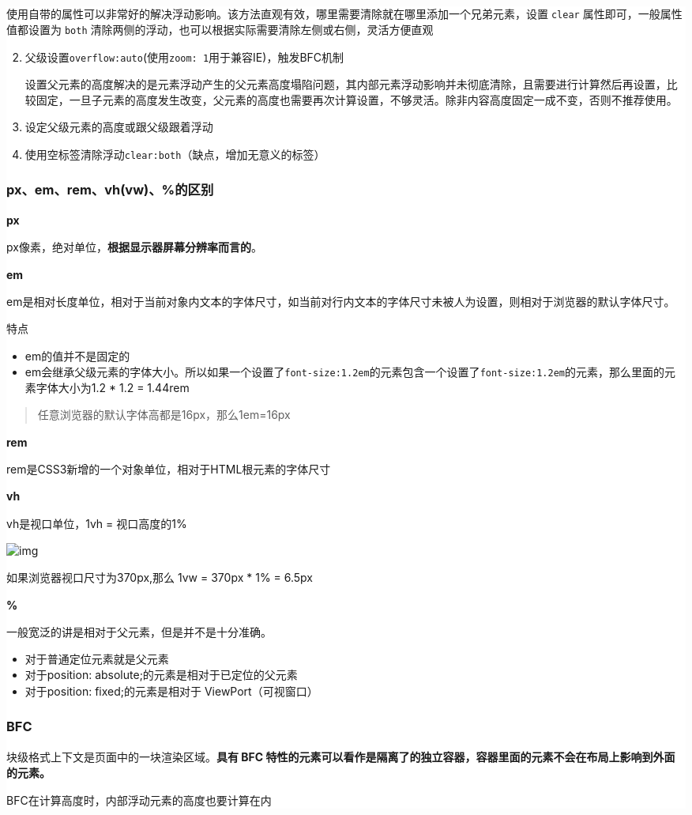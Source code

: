    使用自带的属性可以非常好的解决浮动影响。该方法直观有效，哪里需要清除就在哪里添加一个兄弟元素，设置 `clear` 属性即可，一般属性值都设置为 `both` 清除两侧的浮动，也可以根据实际需要清除左侧或右侧，灵活方便直观

2. 父级设置`overflow:auto`(使用`zoom: 1`用于兼容IE)，触发BFC机制

   设置父元素的高度解决的是元素浮动产生的父元素高度塌陷问题，其内部元素浮动影响并未彻底清除，且需要进行计算然后再设置，比较固定，一旦子元素的高度发生改变，父元素的高度也需要再次计算设置，不够灵活。除非内容高度固定一成不变，否则不推荐使用。

3. 设定父级元素的高度或跟父级跟着浮动

4. 使用空标签清除浮动`clear:both`（缺点，增加无意义的标签）





### px、em、rem、vh(vw)、%的区别

**px**

px像素，绝对单位，**根据显示器屏幕分辨率而言的**。

**em**

em是相对长度单位，相对于当前对象内文本的字体尺寸，如当前对行内文本的字体尺寸未被人为设置，则相对于浏览器的默认字体尺寸。

特点

- em的值并不是固定的
- em会继承父级元素的字体大小。所以如果一个设置了`font-size:1.2em`的元素包含一个设置了`font-size:1.2em`的元素，那么里面的元素字体大小为1.2 * 1.2 = 1.44rem

> 任意浏览器的默认字体高都是16px，那么1em=16px

**rem**

rem是CSS3新增的一个对象单位，相对于HTML根元素的字体尺寸

**vh**

vh是视口单位，1vh = 视口高度的1%

![img](https://user-gold-cdn.xitu.io/2017/9/7/19e9d8cbf9d77d959a8741327dadd3de?imageView2/0/w/1280/h/960/format/webp/ignore-error/1)

如果浏览器视口尺寸为370px,那么 1vw = 370px * 1% = 6.5px

**%**

一般宽泛的讲是相对于父元素，但是并不是十分准确。

- 对于普通定位元素就是父元素
- 对于position: absolute;的元素是相对于已定位的父元素
- 对于position: fixed;的元素是相对于 ViewPort（可视窗口）





### BFC

块级格式上下文是页面中的一块渲染区域。**具有 BFC 特性的元素可以看作是隔离了的独立容器，容器里面的元素不会在布局上影响到外面的元素。**

BFC在计算高度时，内部浮动元素的高度也要计算在内
